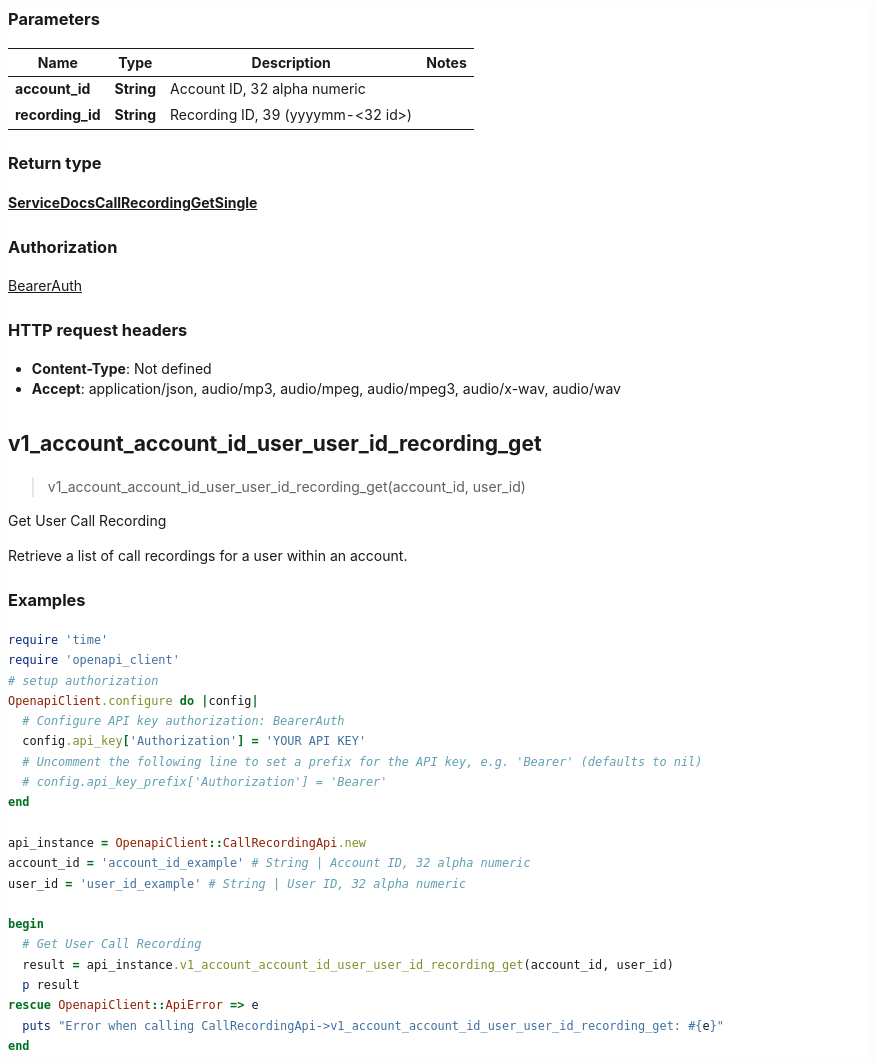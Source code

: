 ### Parameters

| Name | Type | Description | Notes |
| ---- | ---- | ----------- | ----- |
| **account_id** | **String** | Account ID, 32 alpha numeric |  |
| **recording_id** | **String** | Recording ID, 39 (yyyymm-&lt;32 id&gt;) |  |

### Return type

[**ServiceDocsCallRecordingGetSingle**](ServiceDocsCallRecordingGetSingle.md)

### Authorization

[BearerAuth](../README.md#BearerAuth)

### HTTP request headers

- **Content-Type**: Not defined
- **Accept**: application/json, audio/mp3, audio/mpeg, audio/mpeg3, audio/x-wav, audio/wav


## v1_account_account_id_user_user_id_recording_get

> <ServiceDocsCallRecordingGetAll> v1_account_account_id_user_user_id_recording_get(account_id, user_id)

Get User Call Recording

Retrieve a list of call recordings for a user within an account.

### Examples

```ruby
require 'time'
require 'openapi_client'
# setup authorization
OpenapiClient.configure do |config|
  # Configure API key authorization: BearerAuth
  config.api_key['Authorization'] = 'YOUR API KEY'
  # Uncomment the following line to set a prefix for the API key, e.g. 'Bearer' (defaults to nil)
  # config.api_key_prefix['Authorization'] = 'Bearer'
end

api_instance = OpenapiClient::CallRecordingApi.new
account_id = 'account_id_example' # String | Account ID, 32 alpha numeric
user_id = 'user_id_example' # String | User ID, 32 alpha numeric

begin
  # Get User Call Recording
  result = api_instance.v1_account_account_id_user_user_id_recording_get(account_id, user_id)
  p result
rescue OpenapiClient::ApiError => e
  puts "Error when calling CallRecordingApi->v1_account_account_id_user_user_id_recording_get: #{e}"
end
```
